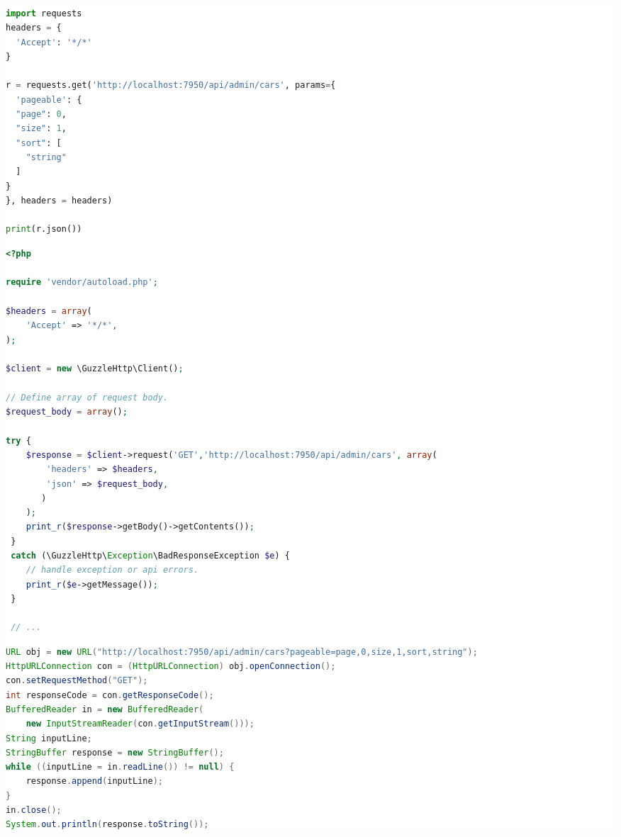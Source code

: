 ```python
import requests
headers = {
  'Accept': '*/*'
}

r = requests.get('http://localhost:7950/api/admin/cars', params={
  'pageable': {
  "page": 0,
  "size": 1,
  "sort": [
    "string"
  ]
}
}, headers = headers)

print(r.json())

```

```php
<?php

require 'vendor/autoload.php';

$headers = array(
    'Accept' => '*/*',
);

$client = new \GuzzleHttp\Client();

// Define array of request body.
$request_body = array();

try {
    $response = $client->request('GET','http://localhost:7950/api/admin/cars', array(
        'headers' => $headers,
        'json' => $request_body,
       )
    );
    print_r($response->getBody()->getContents());
 }
 catch (\GuzzleHttp\Exception\BadResponseException $e) {
    // handle exception or api errors.
    print_r($e->getMessage());
 }

 // ...

```

```java
URL obj = new URL("http://localhost:7950/api/admin/cars?pageable=page,0,size,1,sort,string");
HttpURLConnection con = (HttpURLConnection) obj.openConnection();
con.setRequestMethod("GET");
int responseCode = con.getResponseCode();
BufferedReader in = new BufferedReader(
    new InputStreamReader(con.getInputStream()));
String inputLine;
StringBuffer response = new StringBuffer();
while ((inputLine = in.readLine()) != null) {
    response.append(inputLine);
}
in.close();
System.out.println(response.toString());
```